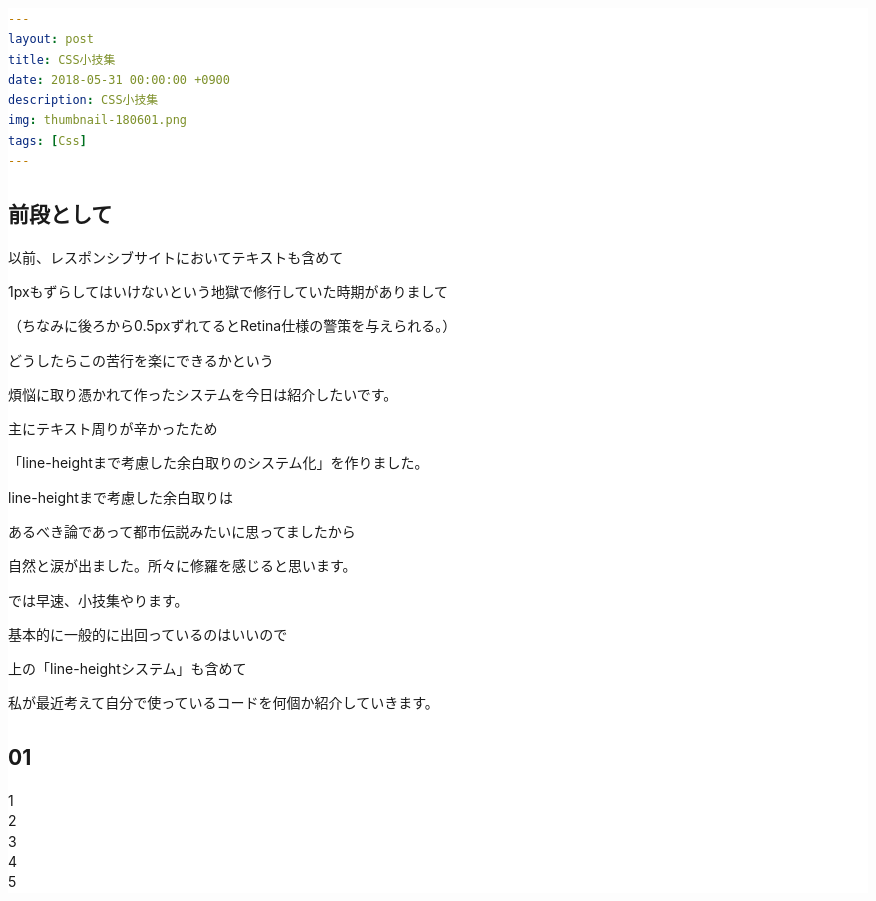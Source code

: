 ```yaml
---
layout: post
title: CSS小技集
date: 2018-05-31 00:00:00 +0900
description: CSS小技集
img: thumbnail-180601.png
tags: [Css] 
---
```

<style>
	ul,li {
		margin: 0;
		padding: 0;
		box-sizing: border-box;
		list-style-type: none;
	}
	* {
		word-break: break-all;
	}
</style>

## 前段として

以前、レスポンシブサイトにおいてテキストも含めて

1pxもずらしてはいけないという地獄で修行していた時期がありまして

（ちなみに後ろから0.5pxずれてるとRetina仕様の警策を与えられる。）

どうしたらこの苦行を楽にできるかという

煩悩に取り憑かれて作ったシステムを今日は紹介したいです。

主にテキスト周りが辛かったため

「line-heightまで考慮した余白取りのシステム化」を作りました。

line-heightまで考慮した余白取りは

あるべき論であって都市伝説みたいに思ってましたから

自然と涙が出ました。所々に修羅を感じると思います。

では早速、小技集やります。

基本的に一般的に出回っているのはいいので

上の「line-heightシステム」も含めて

私が最近考えて自分で使っているコードを何個か紹介していきます。

## 01
<ul class="list">
	<li>1</li>
	<li>2</li>
	<li>3</li>
	<li>4</li>
	<li>5</li>
</ul>

